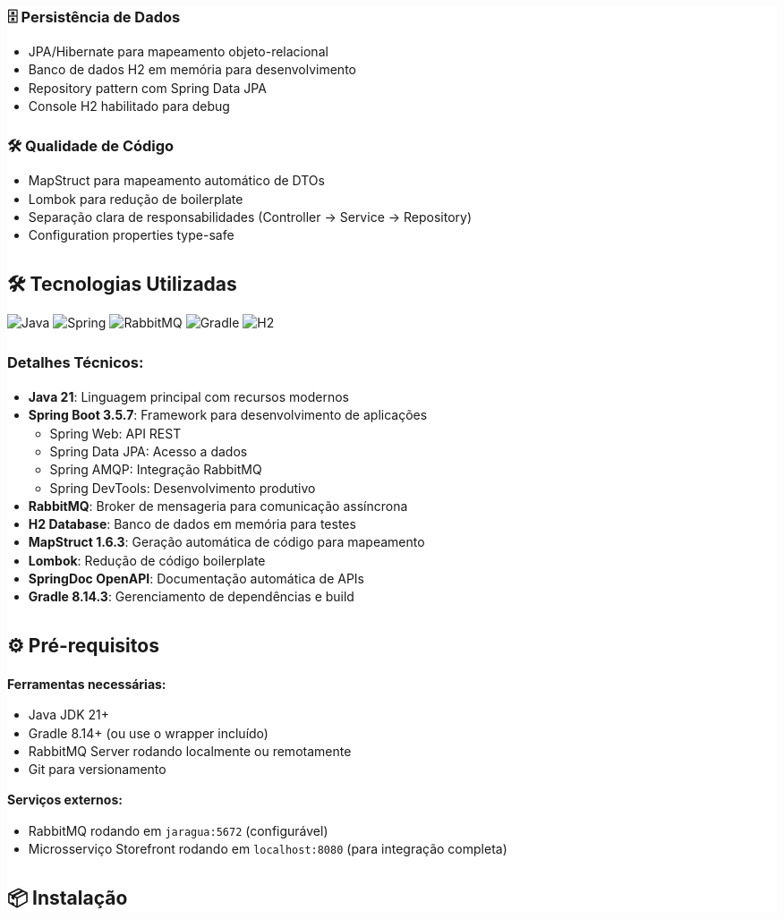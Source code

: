 ### 🗄️ **Persistência de Dados**
- JPA/Hibernate para mapeamento objeto-relacional
- Banco de dados H2 em memória para desenvolvimento
- Repository pattern com Spring Data JPA
- Console H2 habilitado para debug

### 🛠️ **Qualidade de Código**
- MapStruct para mapeamento automático de DTOs
- Lombok para redução de boilerplate
- Separação clara de responsabilidades (Controller → Service → Repository)
- Configuration properties type-safe

## 🛠️ Tecnologias Utilizadas

![Java](https://img.shields.io/badge/java-%23ED8B00.svg?style=for-the-badge&logo=openjdk&logoColor=white)
![Spring](https://img.shields.io/badge/spring-%236DB33F.svg?style=for-the-badge&logo=spring&logoColor=white)
![RabbitMQ](https://img.shields.io/badge/Rabbitmq-FF6600?style=for-the-badge&logo=rabbitmq&logoColor=white)
![Gradle](https://img.shields.io/badge/Gradle-02303A.svg?style=for-the-badge&logo=Gradle&logoColor=white)
![H2](https://img.shields.io/badge/H2-0000BB?style=for-the-badge&logo=database&logoColor=white)

### Detalhes Técnicos:
- **Java 21**: Linguagem principal com recursos modernos
- **Spring Boot 3.5.7**: Framework para desenvolvimento de aplicações
  - Spring Web: API REST
  - Spring Data JPA: Acesso a dados
  - Spring AMQP: Integração RabbitMQ
  - Spring DevTools: Desenvolvimento produtivo
- **RabbitMQ**: Broker de mensageria para comunicação assíncrona
- **H2 Database**: Banco de dados em memória para testes
- **MapStruct 1.6.3**: Geração automática de código para mapeamento
- **Lombok**: Redução de código boilerplate
- **SpringDoc OpenAPI**: Documentação automática de APIs
- **Gradle 8.14.3**: Gerenciamento de dependências e build

## ⚙️ Pré-requisitos

**Ferramentas necessárias:**
- Java JDK 21+
- Gradle 8.14+ (ou use o wrapper incluído)
- RabbitMQ Server rodando localmente ou remotamente
- Git para versionamento

**Serviços externos:**
- RabbitMQ rodando em `jaragua:5672` (configurável)
- Microsserviço Storefront rodando em `localhost:8080` (para integração completa)

## 📦 Instalação
